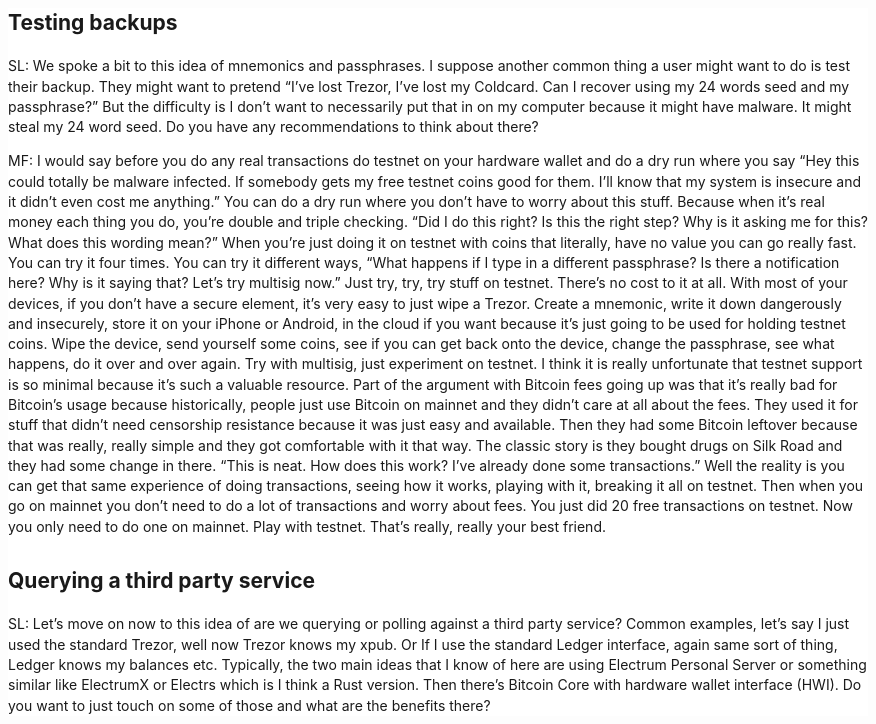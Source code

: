## Testing backups

SL: We spoke a bit to this idea of mnemonics and passphrases. I suppose
another common thing a user might want to do is test their backup. They
might want to pretend “I’ve lost Trezor, I’ve lost my Coldcard. Can I
recover using my 24 words seed and my passphrase?” But the difficulty is
I don’t want to necessarily put that in on my computer because it might
have malware. It might steal my 24 word seed. Do you have any
recommendations to think about there?

MF: I would say before you do any real transactions do testnet on your
hardware wallet and do a dry run where you say “Hey this could totally
be malware infected. If somebody gets my free testnet coins good for
them. I’ll know that my system is insecure and it didn’t even cost me
anything.” You can do a dry run where you don’t have to worry about this
stuff. Because when it’s real money each thing you do, you’re double and
triple checking. “Did I do this right? Is this the right step? Why is it
asking me for this? What does this wording mean?” When you’re just doing
it on testnet with coins that literally, have no value you can go really
fast. You can try it four times. You can try it different ways, “What
happens if I type in a different passphrase? Is there a notification
here? Why is it saying that? Let’s try multisig now.” Just try, try, try
stuff on testnet. There’s no cost to it at all. With most of your
devices, if you don’t have a secure element, it’s very easy to just wipe
a Trezor. Create a mnemonic, write it down dangerously and insecurely,
store it on your iPhone or Android, in the cloud if you want because
it’s just going to be used for holding testnet coins. Wipe the device,
send yourself some coins, see if you can get back onto the device,
change the passphrase, see what happens, do it over and over again. Try
with multisig, just experiment on testnet. I think it is really
unfortunate that testnet support is so minimal because it’s such a
valuable resource. Part of the argument with Bitcoin fees going up was
that it’s really bad for Bitcoin’s usage because historically, people
just use Bitcoin on mainnet and they didn’t care at all about the fees.
They used it for stuff that didn’t need censorship resistance because it
was just easy and available. Then they had some Bitcoin leftover because
that was really, really simple and they got comfortable with it that
way. The classic story is they bought drugs on Silk Road and they had
some change in there. “This is neat. How does this work? I’ve already
done some transactions.” Well the reality is you can get that same
experience of doing transactions, seeing how it works, playing with it,
breaking it all on testnet. Then when you go on mainnet you don’t need
to do a lot of transactions and worry about fees. You just did 20 free
transactions on testnet. Now you only need to do one on mainnet. Play
with testnet. That’s really, really your best friend.

## Querying a third party service

SL: Let’s move on now to this idea of are we querying or polling against
a third party service? Common examples, let’s say I just used the
standard Trezor, well now Trezor knows my xpub. Or If I use the standard
Ledger interface, again same sort of thing, Ledger knows my balances
etc. Typically, the two main ideas that I know of here are using
Electrum Personal Server or something similar like ElectrumX or Electrs
which is I think a Rust version. Then there’s Bitcoin Core with hardware
wallet interface (HWI). Do you want to just touch on some of those and
what are the benefits there?

